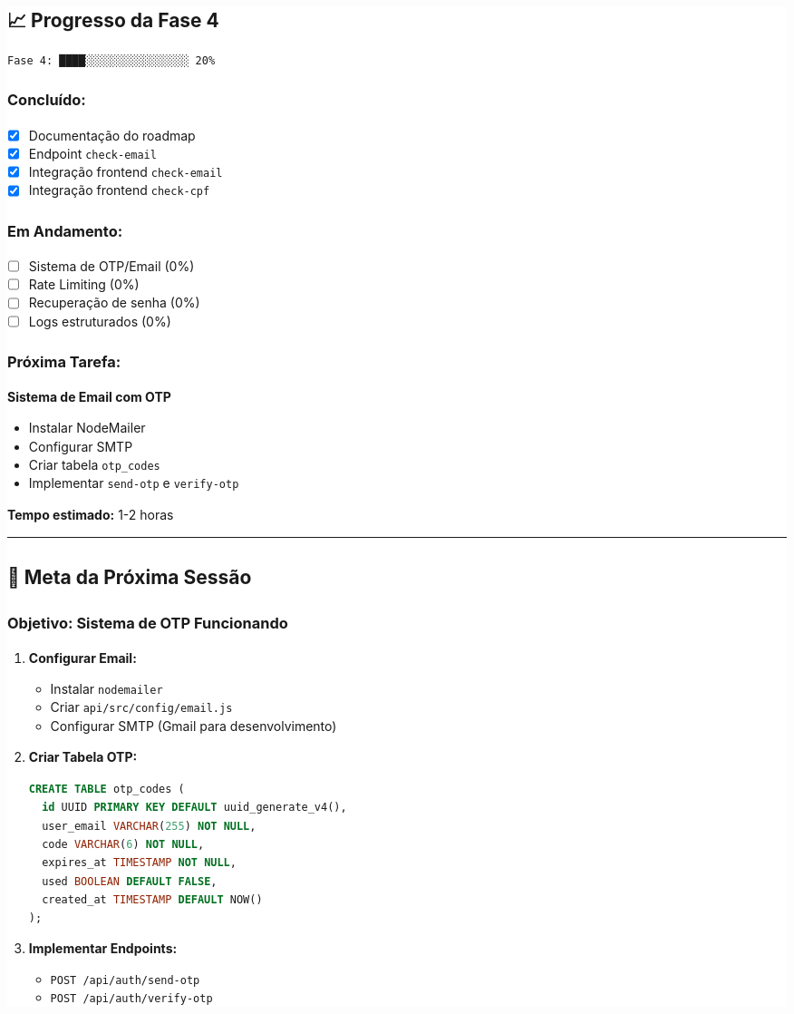 ## 📈 Progresso da Fase 4

```
Fase 4: ████░░░░░░░░░░░░░░░░ 20%
```

### Concluído:
- [x] Documentação do roadmap
- [x] Endpoint `check-email`
- [x] Integração frontend `check-email`
- [x] Integração frontend `check-cpf`

### Em Andamento:
- [ ] Sistema de OTP/Email (0%)
- [ ] Rate Limiting (0%)
- [ ] Recuperação de senha (0%)
- [ ] Logs estruturados (0%)

### Próxima Tarefa:
**Sistema de Email com OTP**
- Instalar NodeMailer
- Configurar SMTP
- Criar tabela `otp_codes`
- Implementar `send-otp` e `verify-otp`

**Tempo estimado:** 1-2 horas

---

## 🎯 Meta da Próxima Sessão

### Objetivo: Sistema de OTP Funcionando

1. **Configurar Email:**
   - Instalar `nodemailer`
   - Criar `api/src/config/email.js`
   - Configurar SMTP (Gmail para desenvolvimento)

2. **Criar Tabela OTP:**
   ```sql
   CREATE TABLE otp_codes (
     id UUID PRIMARY KEY DEFAULT uuid_generate_v4(),
     user_email VARCHAR(255) NOT NULL,
     code VARCHAR(6) NOT NULL,
     expires_at TIMESTAMP NOT NULL,
     used BOOLEAN DEFAULT FALSE,
     created_at TIMESTAMP DEFAULT NOW()
   );
   ```

3. **Implementar Endpoints:**
   - `POST /api/auth/send-otp`
   - `POST /api/auth/verify-otp`
